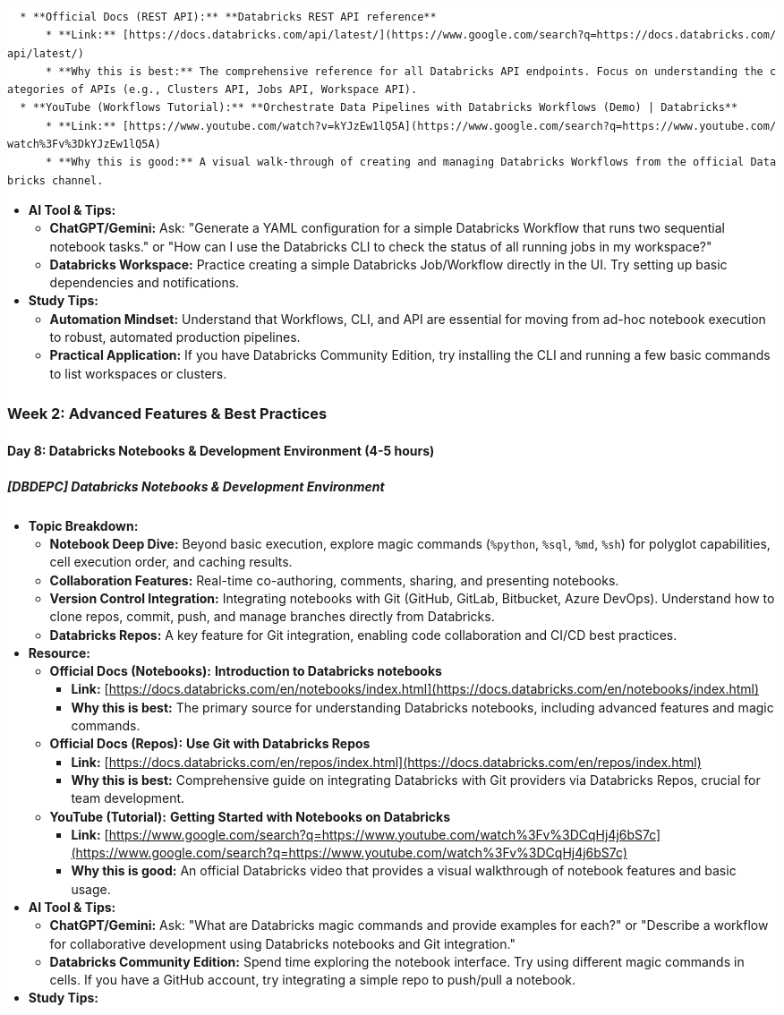       * **Official Docs (REST API):** **Databricks REST API reference**
          * **Link:** [https://docs.databricks.com/api/latest/](https://www.google.com/search?q=https://docs.databricks.com/api/latest/)
          * **Why this is best:** The comprehensive reference for all Databricks API endpoints. Focus on understanding the categories of APIs (e.g., Clusters API, Jobs API, Workspace API).
      * **YouTube (Workflows Tutorial):** **Orchestrate Data Pipelines with Databricks Workflows (Demo) | Databricks**
          * **Link:** [https://www.youtube.com/watch?v=kYJzEw1lQ5A](https://www.google.com/search?q=https://www.youtube.com/watch%3Fv%3DkYJzEw1lQ5A)
          * **Why this is good:** A visual walk-through of creating and managing Databricks Workflows from the official Databricks channel.
  * **AI Tool & Tips:**
      * **ChatGPT/Gemini:** Ask: "Generate a YAML configuration for a simple Databricks Workflow that runs two sequential notebook tasks." or "How can I use the Databricks CLI to check the status of all running jobs in my workspace?"
      * **Databricks Workspace:** Practice creating a simple Databricks Job/Workflow directly in the UI. Try setting up basic dependencies and notifications.
  * **Study Tips:**
      * **Automation Mindset:** Understand that Workflows, CLI, and API are essential for moving from ad-hoc notebook execution to robust, automated production pipelines.
      * **Practical Application:** If you have Databricks Community Edition, try installing the CLI and running a few basic commands to list workspaces or clusters.


### Week 2: Advanced Features & Best Practices

#### Day 8: Databricks Notebooks & Development Environment (4-5 hours)

##### [DBDEPC] Databricks Notebooks & Development Environment

  * **Topic Breakdown:**
      * **Notebook Deep Dive:** Beyond basic execution, explore magic commands (`%python`, `%sql`, `%md`, `%sh`) for polyglot capabilities, cell execution order, and caching results.
      * **Collaboration Features:** Real-time co-authoring, comments, sharing, and presenting notebooks.
      * **Version Control Integration:** Integrating notebooks with Git (GitHub, GitLab, Bitbucket, Azure DevOps). Understand how to clone repos, commit, push, and manage branches directly from Databricks.
      * **Databricks Repos:** A key feature for Git integration, enabling code collaboration and CI/CD best practices.
  * **Resource:**
      * **Official Docs (Notebooks):** **Introduction to Databricks notebooks**
          * **Link:** [https://docs.databricks.com/en/notebooks/index.html](https://docs.databricks.com/en/notebooks/index.html)
          * **Why this is best:** The primary source for understanding Databricks notebooks, including advanced features and magic commands.
      * **Official Docs (Repos):** **Use Git with Databricks Repos**
          * **Link:** [https://docs.databricks.com/en/repos/index.html](https://docs.databricks.com/en/repos/index.html)
          * **Why this is best:** Comprehensive guide on integrating Databricks with Git providers via Databricks Repos, crucial for team development.
      * **YouTube (Tutorial):** **Getting Started with Notebooks on Databricks**
          * **Link:** [https://www.google.com/search?q=https://www.youtube.com/watch%3Fv%3DCqHj4j6bS7c](https://www.google.com/search?q=https://www.youtube.com/watch%3Fv%3DCqHj4j6bS7c)
          * **Why this is good:** An official Databricks video that provides a visual walkthrough of notebook features and basic usage.
  * **AI Tool & Tips:**
      * **ChatGPT/Gemini:** Ask: "What are Databricks magic commands and provide examples for each?" or "Describe a workflow for collaborative development using Databricks notebooks and Git integration."
      * **Databricks Community Edition:** Spend time exploring the notebook interface. Try using different magic commands in cells. If you have a GitHub account, try integrating a simple repo to push/pull a notebook.
  * **Study Tips:**